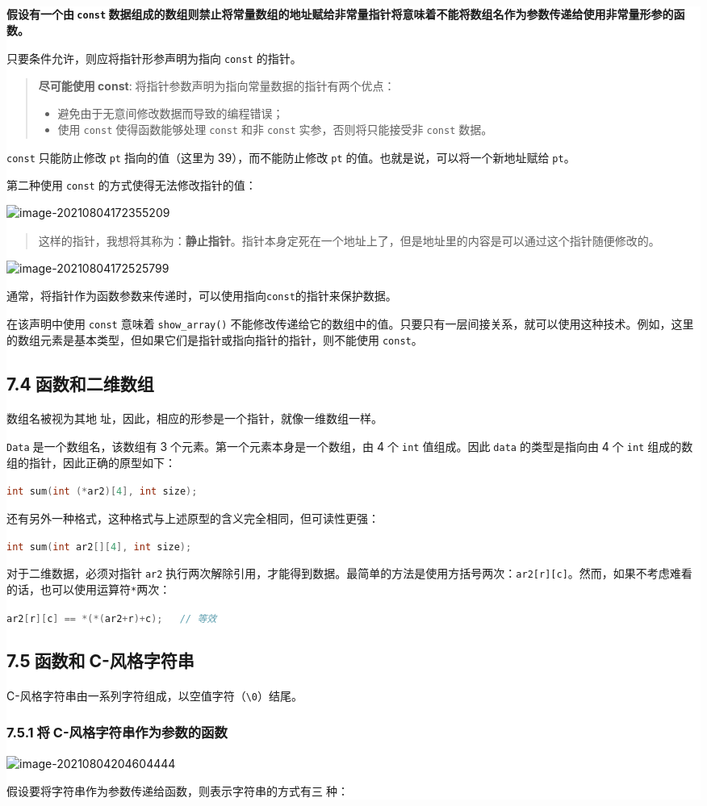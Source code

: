 **假设有一个由 `const` 数据组成的数组则禁止将常量数组的地址赋给非常量指针将意味着不能将数组名作为参数传递给使用非常量形参的函数。**

只要条件允许，则应将指针形参声明为指向 `const` 的指针。

> **尽可能使用 const**:
> 将指针参数声明为指向常量数据的指针有两个优点：
>
> - 避免由于无意间修改数据而导致的编程错误；
> - 使用 `const` 使得函数能够处理 `const` 和非 `const` 实参，否则将只能接受非 `const` 数据。

`const` 只能防止修改 `pt` 指向的值（这里为 39），而不能防止修改 `pt` 的值。也就是说，可以将一个新地址赋给 `pt`。

第二种使用 `const` 的方式使得无法修改指针的值：

![image-20210804172355209](https://assets.ng-tech.icu/item/image-20210804172355209.png)

> 这样的指针，我想将其称为：**静止指针**。指针本身定死在一个地址上了，但是地址里的内容是可以通过这个指针随便修改的。

![image-20210804172525799](https://assets.ng-tech.icu/item/image-20210804172525799.png)

通常，将指针作为函数参数来传递时，可以使用指向`const`的指针来保护数据。

在该声明中使用 `const` 意味着 `show_array()` 不能修改传递给它的数组中的值。只要只有一层间接关系，就可以使用这种技术。例如，这里的数组元素是基本类型，但如果它们是指针或指向指针的指针，则不能使用 `const`。

## 7.4 函数和二维数组

数组名被视为其地 址，因此，相应的形参是一个指针，就像一维数组一样。

`Data` 是一个数组名，该数组有 3 个元素。第一个元素本身是一个数组，由 4 个 `int` 值组成。因此 `data` 的类型是指向由 4 个 `int` 组成的数组的指针，因此正确的原型如下：

```Cpp
int sum(int (*ar2)[4], int size);
```

还有另外一种格式，这种格式与上述原型的含义完全相同，但可读性更强：

```Cpp
int sum(int ar2[][4], int size);
```

对于二维数据，必须对指针 `ar2` 执行两次解除引用，才能得到数据。最简单的方法是使用方括号两次：`ar2[r][c]`。然而，如果不考虑难看的话，也可以使用运算符`*`两次：

```Cpp
ar2[r][c] == *(*(ar2+r)+c);   // 等效
```

## 7.5 函数和 C-风格字符串

C-风格字符串由一系列字符组成，以空值字符（`\0`）结尾。

### 7.5.1 将 C-风格字符串作为参数的函数

![image-20210804204604444](https://assets.ng-tech.icu/item/image-20210804204604444.png)

假设要将字符串作为参数传递给函数，则表示字符串的方式有三 种：
